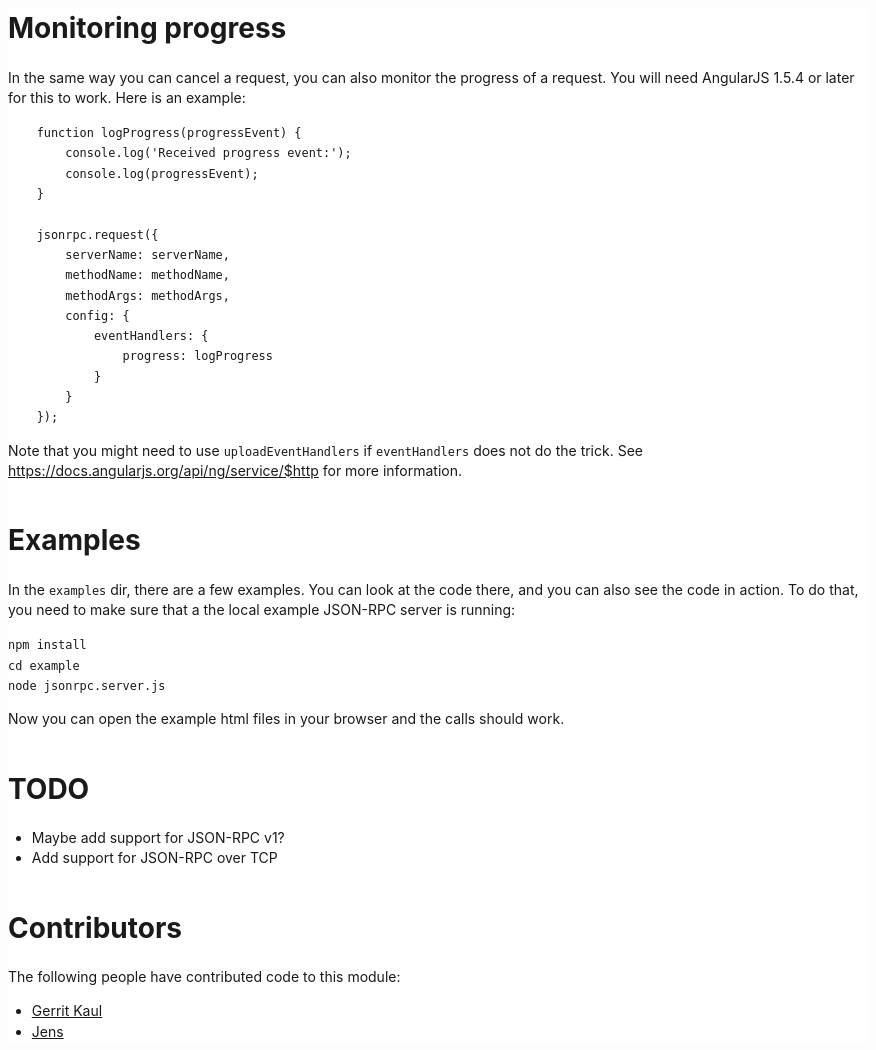 # Monitoring progress

In the same way you can cancel a request, you can also monitor the progress of a request. You will need AngularJS 1.5.4 or later for this to work. Here is an example:

```
    function logProgress(progressEvent) {
        console.log('Received progress event:');
        console.log(progressEvent);
    }

    jsonrpc.request({
        serverName: serverName,
        methodName: methodName,
        methodArgs: methodArgs,
        config: {
            eventHandlers: {
                progress: logProgress
            }
        }
    });
```

Note that you might need to use `uploadEventHandlers` if `eventHandlers` does not do the trick. See https://docs.angularjs.org/api/ng/service/$http for more information.

# Examples

In the `examples` dir, there are a few examples. You can look at the code there, and you can also see the code in action. To do that, you need to make sure that a the local example JSON-RPC server is running:

```
npm install
cd example
node jsonrpc.server.js
```

Now you can open the example html files in your browser and the calls should work.

# TODO

- Maybe add support for JSON-RPC v1?
- Add support for JSON-RPC over TCP

# Contributors

The following people have contributed code to this module:

- [Gerrit Kaul](https://github.com/GerritK)
- [Jens](https://github.com/derfux)
